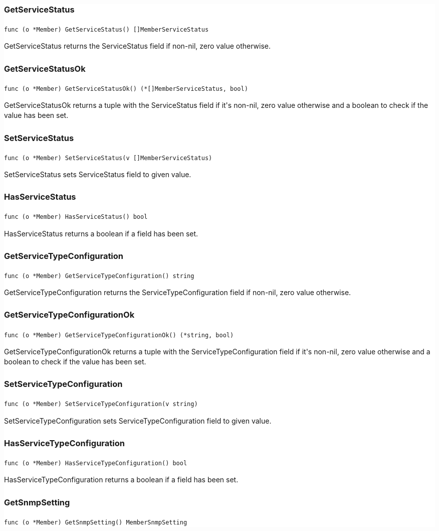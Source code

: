 ### GetServiceStatus

`func (o *Member) GetServiceStatus() []MemberServiceStatus`

GetServiceStatus returns the ServiceStatus field if non-nil, zero value otherwise.

### GetServiceStatusOk

`func (o *Member) GetServiceStatusOk() (*[]MemberServiceStatus, bool)`

GetServiceStatusOk returns a tuple with the ServiceStatus field if it's non-nil, zero value otherwise
and a boolean to check if the value has been set.

### SetServiceStatus

`func (o *Member) SetServiceStatus(v []MemberServiceStatus)`

SetServiceStatus sets ServiceStatus field to given value.

### HasServiceStatus

`func (o *Member) HasServiceStatus() bool`

HasServiceStatus returns a boolean if a field has been set.

### GetServiceTypeConfiguration

`func (o *Member) GetServiceTypeConfiguration() string`

GetServiceTypeConfiguration returns the ServiceTypeConfiguration field if non-nil, zero value otherwise.

### GetServiceTypeConfigurationOk

`func (o *Member) GetServiceTypeConfigurationOk() (*string, bool)`

GetServiceTypeConfigurationOk returns a tuple with the ServiceTypeConfiguration field if it's non-nil, zero value otherwise
and a boolean to check if the value has been set.

### SetServiceTypeConfiguration

`func (o *Member) SetServiceTypeConfiguration(v string)`

SetServiceTypeConfiguration sets ServiceTypeConfiguration field to given value.

### HasServiceTypeConfiguration

`func (o *Member) HasServiceTypeConfiguration() bool`

HasServiceTypeConfiguration returns a boolean if a field has been set.

### GetSnmpSetting

`func (o *Member) GetSnmpSetting() MemberSnmpSetting`
